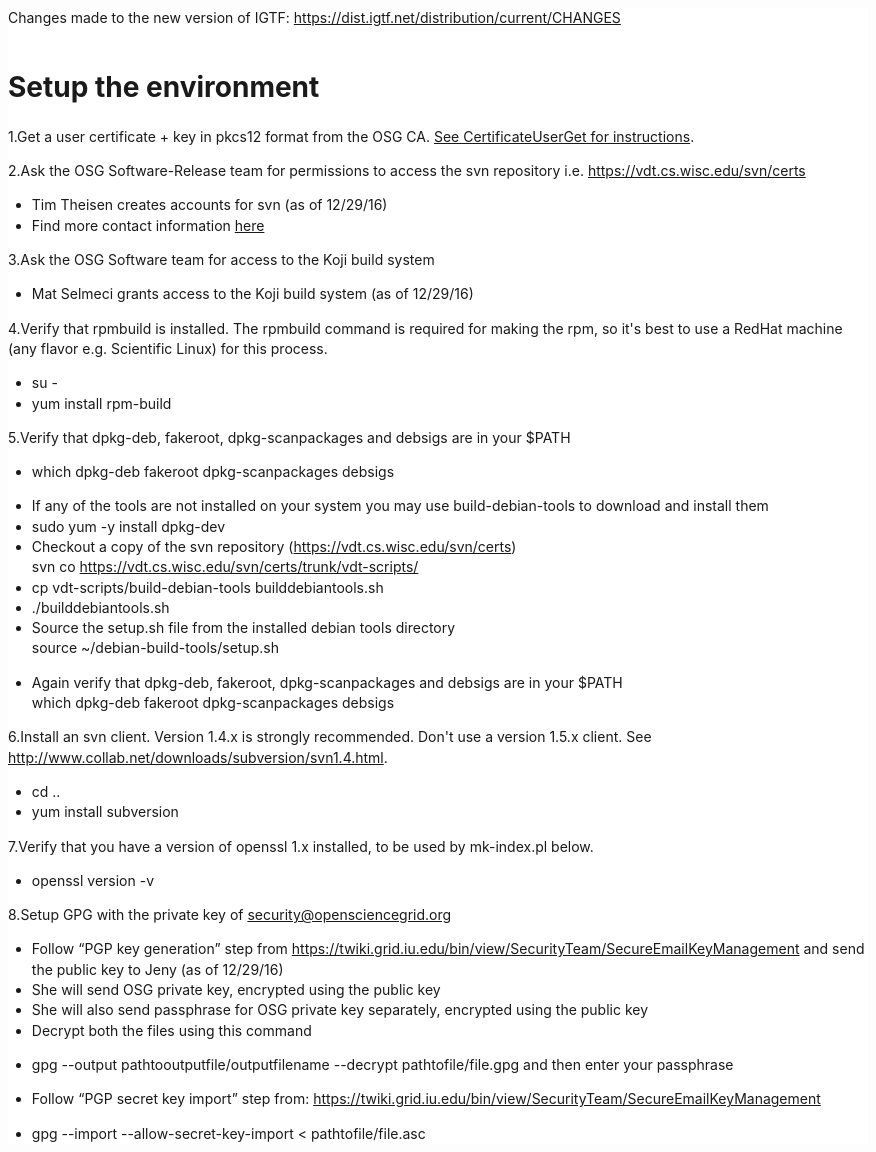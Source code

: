 Changes made to the new version of IGTF: https://dist.igtf.net/distribution/current/CHANGES

# Setup the environment
1.Get a user certificate + key in pkcs12 format from the OSG CA. [See CertificateUserGet for instructions](https://twiki.grid.iu.edu/bin/view/ReleaseDocumentation/CertificateUserGet).

2.Ask the OSG Software-Release team for permissions to access the svn repository i.e.  https://vdt.cs.wisc.edu/svn/certs 
*	Tim Theisen creates accounts for svn (as of 12/29/16)
*	Find more contact information [here](https://twiki.opensciencegrid.org/bin/view/SoftwareTeam/WebHome)

3.Ask the OSG Software team for access to the Koji build system
*	Mat Selmeci grants access to the Koji build system (as of 12/29/16)

4.Verify that rpmbuild is installed. The rpmbuild command is required for making the rpm, so it's best to use a RedHat machine (any flavor e.g. Scientific Linux) for this process.
* su -
* yum install rpm-build

5.Verify that dpkg-deb, fakeroot, dpkg-scanpackages and debsigs are in your $PATH
* which dpkg-deb fakeroot dpkg-scanpackages debsigs
 - If any of the tools are not installed on your system you may use build-debian-tools to download and install them 
  - sudo yum -y install dpkg-dev
  - Checkout a copy of the svn repository (https://vdt.cs.wisc.edu/svn/certs)   
    svn co https://vdt.cs.wisc.edu/svn/certs/trunk/vdt-scripts/
  - cp vdt-scripts/build-debian-tools builddebiantools.sh
  - ./builddebiantools.sh
  - Source the setup.sh file from the installed debian tools directory  
    source ~/debian-build-tools/setup.sh

* Again verify that dpkg-deb, fakeroot, dpkg-scanpackages and debsigs are in your $PATH  
  which dpkg-deb fakeroot dpkg-scanpackages debsigs

6.Install an svn client. Version 1.4.x is strongly recommended. Don't use a version 1.5.x client. See http://www.collab.net/downloads/subversion/svn1.4.html.
* cd .. 
* yum install subversion

7.Verify that you have a version of openssl 1.x installed, to be used by mk-index.pl below.
* openssl version -v

8.Setup GPG with the private key of security@opensciencegrid.org
* Follow “PGP key generation” step from https://twiki.grid.iu.edu/bin/view/SecurityTeam/SecureEmailKeyManagement and send the public key to Jeny (as of 12/29/16)
* She will send OSG private key, encrypted using the public key
*	She will also send passphrase for OSG private key separately, encrypted using the public key
*	Decrypt both the files using this command 
 - gpg --output pathtooutputfile/outputfilename --decrypt pathtofile/file.gpg and then enter your passphrase
* Follow “PGP secret key import” step from: https://twiki.grid.iu.edu/bin/view/SecurityTeam/SecureEmailKeyManagement
 - gpg --import --allow-secret-key-import < pathtofile/file.asc
